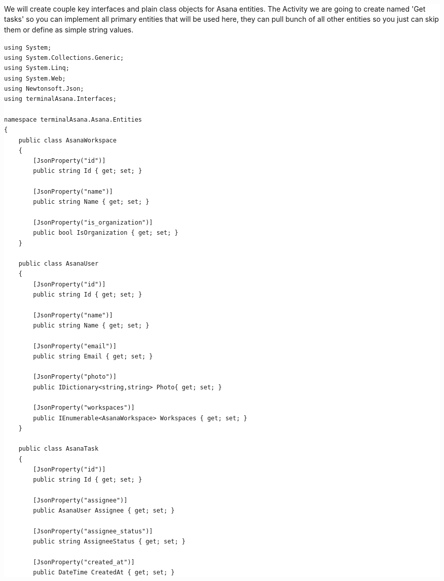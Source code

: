 
We will create couple key interfaces and plain class objects for Asana entities. 
The Activity we are going to create named 'Get tasks' so you can implement all primary entities that will be used here, they can pull bunch of all other entities so you just can skip them or define as simple string values.


    using System;
    using System.Collections.Generic;
    using System.Linq;
    using System.Web;
    using Newtonsoft.Json;
    using terminalAsana.Interfaces;

    namespace terminalAsana.Asana.Entities
    {
        public class AsanaWorkspace 
        {
            [JsonProperty("id")]
            public string Id { get; set; }
            
            [JsonProperty("name")]
            public string Name { get; set; }
            
            [JsonProperty("is_organization")]
            public bool IsOrganization { get; set; }
        }
        
        public class AsanaUser 
        {
            [JsonProperty("id")]
            public string Id { get; set; }

            [JsonProperty("name")]
            public string Name { get; set; }

            [JsonProperty("email")]
            public string Email { get; set; }

            [JsonProperty("photo")]
            public IDictionary<string,string> Photo{ get; set; }

            [JsonProperty("workspaces")]
            public IEnumerable<AsanaWorkspace> Workspaces { get; set; }
        }
        
        public class AsanaTask 
        {
            [JsonProperty("id")]
            public string Id { get; set; }

            [JsonProperty("assignee")]
            public AsanaUser Assignee { get; set; }

            [JsonProperty("assignee_status")]
            public string AssigneeStatus { get; set; }

            [JsonProperty("created_at")]
            public DateTime CreatedAt { get; set; }
